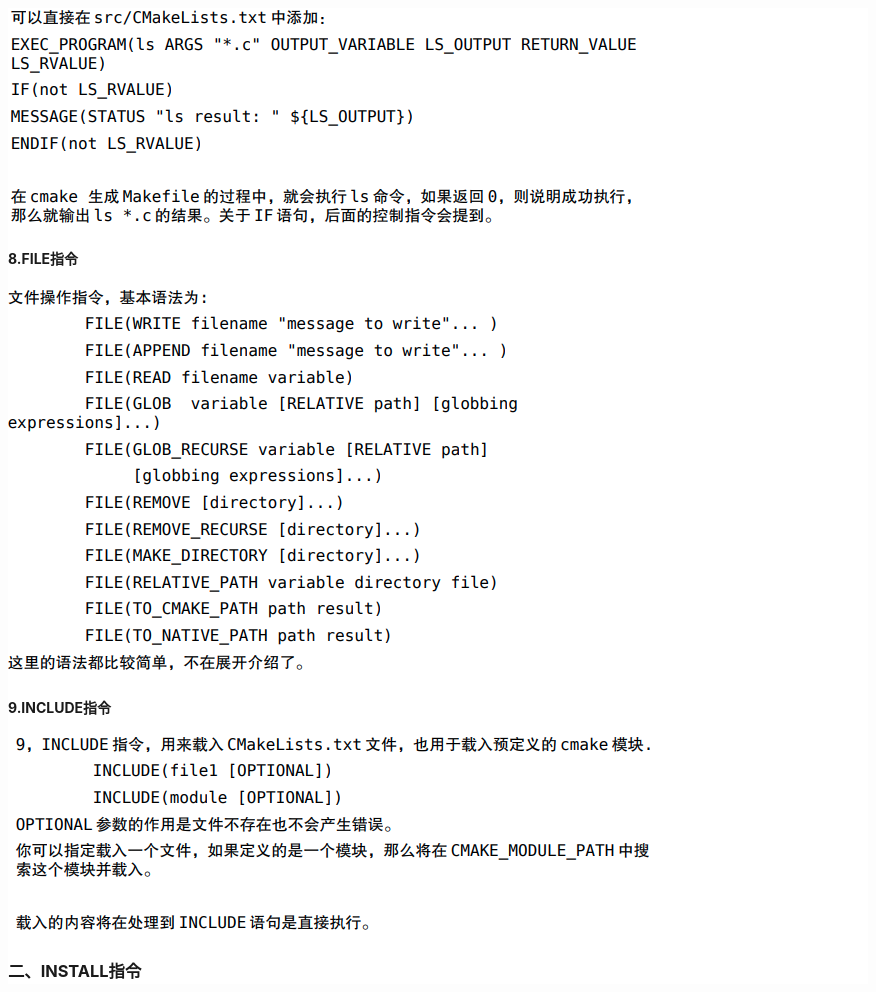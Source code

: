 ![image-20220829203211792](Cmake.assets/image-20220829203211792.png)

#### 8.FILE指令

![image-20220829203310354](Cmake.assets/image-20220829203310354-16617763914711.png)

#### 9.INCLUDE指令

![image-20220829203424392](Cmake.assets/image-20220829203424392.png)

### 二、INSTALL指令
